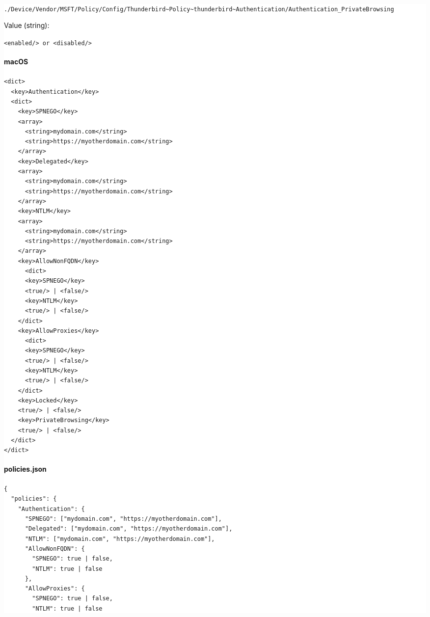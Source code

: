 ```
./Device/Vendor/MSFT/Policy/Config/Thunderbird~Policy~thunderbird~Authentication/Authentication_PrivateBrowsing
```
Value (string):
```
<enabled/> or <disabled/>
```
#### macOS
```
<dict>
  <key>Authentication</key>
  <dict>
    <key>SPNEGO</key>
    <array>
      <string>mydomain.com</string>
      <string>https://myotherdomain.com</string>
    </array>
    <key>Delegated</key>
    <array>
      <string>mydomain.com</string>
      <string>https://myotherdomain.com</string>
    </array>
    <key>NTLM</key>
    <array>
      <string>mydomain.com</string>
      <string>https://myotherdomain.com</string>
    </array>
    <key>AllowNonFQDN</key>
      <dict>
      <key>SPNEGO</key>
      <true/> | <false/>
      <key>NTLM</key>
      <true/> | <false/>
    </dict>
    <key>AllowProxies</key>
      <dict>
      <key>SPNEGO</key>
      <true/> | <false/>
      <key>NTLM</key>
      <true/> | <false/>
    </dict>
    <key>Locked</key>
    <true/> | <false/>
    <key>PrivateBrowsing</key>
    <true/> | <false/>
  </dict>
</dict>
```
#### policies.json
```
{
  "policies": {
    "Authentication": {
      "SPNEGO": ["mydomain.com", "https://myotherdomain.com"],
      "Delegated": ["mydomain.com", "https://myotherdomain.com"],
      "NTLM": ["mydomain.com", "https://myotherdomain.com"],
      "AllowNonFQDN": {
        "SPNEGO": true | false,
        "NTLM": true | false
      },
      "AllowProxies": {
        "SPNEGO": true | false,
        "NTLM": true | false
```